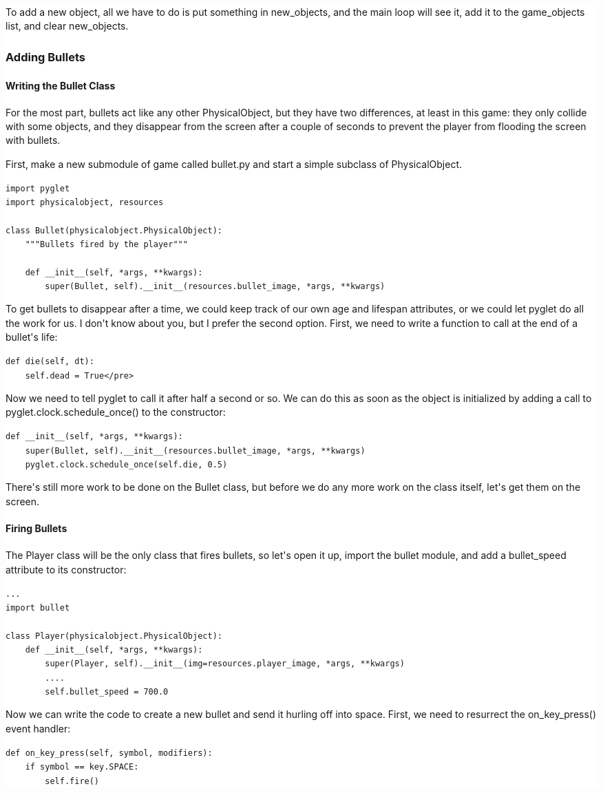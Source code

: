 To add a new object, all we have to do is put something in new\_objects, and the main loop will see it, add it to the game\_objects list, and clear new_objects.

### Adding Bullets

#### Writing the Bullet Class

For the most part, bullets act like any other PhysicalObject, but they have two differences, at least in this game: they only collide with some objects, and they disappear from the screen after a couple of seconds to prevent the player from flooding the screen with bullets.

First, make a new submodule of game called bullet.py and start a simple subclass of PhysicalObject.

    import pyglet
    import physicalobject, resources

    class Bullet(physicalobject.PhysicalObject):
        """Bullets fired by the player"""
    
        def __init__(self, *args, **kwargs):
            super(Bullet, self).__init__(resources.bullet_image, *args, **kwargs)

To get bullets to disappear after a time, we could keep track of our own age and lifespan attributes, or we could let pyglet do all the work for us. I don't know about you, but I prefer the second option. First, we need to write a function to call at the end of a bullet's life:

    def die(self, dt):
        self.dead = True</pre>

Now we need to tell pyglet to call it after half a second or so. We can do this as soon as the object is initialized by adding a call to pyglet.clock.schedule_once() to the constructor:

    def __init__(self, *args, **kwargs):
        super(Bullet, self).__init__(resources.bullet_image, *args, **kwargs)
        pyglet.clock.schedule_once(self.die, 0.5)

There's still more work to be done on the Bullet class, but before we do any more work on the class itself, let's get them on the screen.

#### Firing Bullets

The Player class will be the only class that fires bullets, so let's open it up, import the bullet module, and add a bullet_speed attribute to its constructor:

    ...
    import bullet

    class Player(physicalobject.PhysicalObject):
        def __init__(self, *args, **kwargs):
            super(Player, self).__init__(img=resources.player_image, *args, **kwargs)
            ....
            self.bullet_speed = 700.0

Now we can write the code to create a new bullet and send it hurling off into space. First, we need to resurrect the on\_key\_press() event handler:

    def on_key_press(self, symbol, modifiers):
        if symbol == key.SPACE:
            self.fire()
